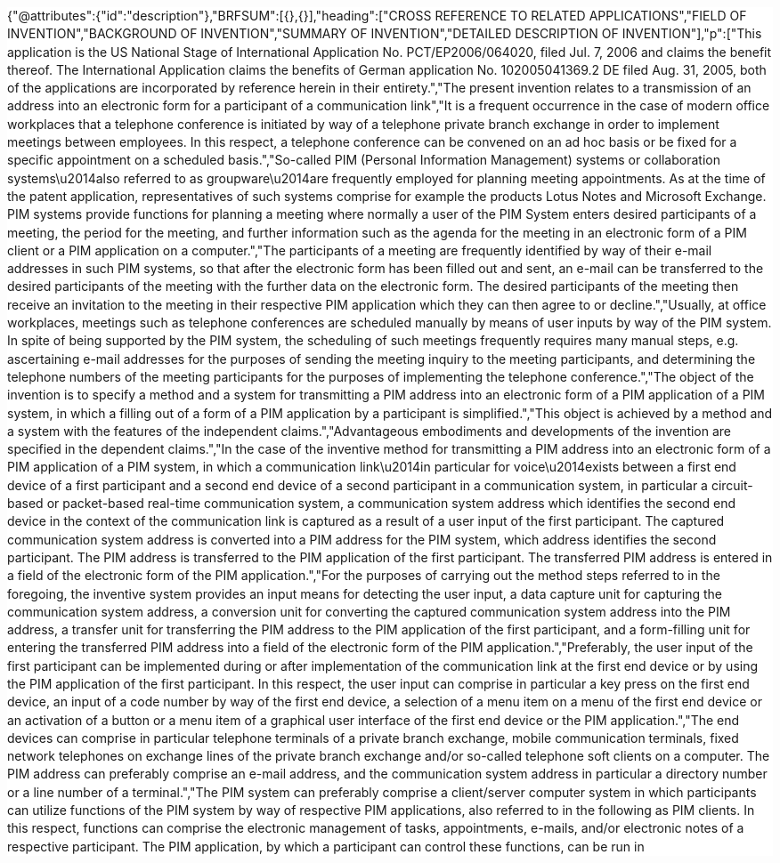 {"@attributes":{"id":"description"},"BRFSUM":[{},{}],"heading":["CROSS REFERENCE TO RELATED APPLICATIONS","FIELD OF INVENTION","BACKGROUND OF INVENTION","SUMMARY OF INVENTION","DETAILED DESCRIPTION OF INVENTION"],"p":["This application is the US National Stage of International Application No. PCT\/EP2006\/064020, filed Jul. 7, 2006 and claims the benefit thereof. The International Application claims the benefits of German application No. 102005041369.2 DE filed Aug. 31, 2005, both of the applications are incorporated by reference herein in their entirety.","The present invention relates to a transmission of an address into an electronic form for a participant of a communication link","It is a frequent occurrence in the case of modern office workplaces that a telephone conference is initiated by way of a telephone private branch exchange in order to implement meetings between employees. In this respect, a telephone conference can be convened on an ad hoc basis or be fixed for a specific appointment on a scheduled basis.","So-called PIM (Personal Information Management) systems or collaboration systems\u2014also referred to as groupware\u2014are frequently employed for planning meeting appointments. As at the time of the patent application, representatives of such systems comprise for example the products Lotus Notes and Microsoft Exchange. PIM systems provide functions for planning a meeting where normally a user of the PIM System enters desired participants of a meeting, the period for the meeting, and further information such as the agenda for the meeting in an electronic form of a PIM client or a PIM application on a computer.","The participants of a meeting are frequently identified by way of their e-mail addresses in such PIM systems, so that after the electronic form has been filled out and sent, an e-mail can be transferred to the desired participants of the meeting with the further data on the electronic form. The desired participants of the meeting then receive an invitation to the meeting in their respective PIM application which they can then agree to or decline.","Usually, at office workplaces, meetings such as telephone conferences are scheduled manually by means of user inputs by way of the PIM system. In spite of being supported by the PIM system, the scheduling of such meetings frequently requires many manual steps, e.g. ascertaining e-mail addresses for the purposes of sending the meeting inquiry to the meeting participants, and determining the telephone numbers of the meeting participants for the purposes of implementing the telephone conference.","The object of the invention is to specify a method and a system for transmitting a PIM address into an electronic form of a PIM application of a PIM system, in which a filling out of a form of a PIM application by a participant is simplified.","This object is achieved by a method and a system with the features of the independent claims.","Advantageous embodiments and developments of the invention are specified in the dependent claims.","In the case of the inventive method for transmitting a PIM address into an electronic form of a PIM application of a PIM system, in which a communication link\u2014in particular for voice\u2014exists between a first end device of a first participant and a second end device of a second participant in a communication system, in particular a circuit-based or packet-based real-time communication system, a communication system address which identifies the second end device in the context of the communication link is captured as a result of a user input of the first participant. The captured communication system address is converted into a PIM address for the PIM system, which address identifies the second participant. The PIM address is transferred to the PIM application of the first participant. The transferred PIM address is entered in a field of the electronic form of the PIM application.","For the purposes of carrying out the method steps referred to in the foregoing, the inventive system provides an input means for detecting the user input, a data capture unit for capturing the communication system address, a conversion unit for converting the captured communication system address into the PIM address, a transfer unit for transferring the PIM address to the PIM application of the first participant, and a form-filling unit for entering the transferred PIM address into a field of the electronic form of the PIM application.","Preferably, the user input of the first participant can be implemented during or after implementation of the communication link at the first end device or by using the PIM application of the first participant. In this respect, the user input can comprise in particular a key press on the first end device, an input of a code number by way of the first end device, a selection of a menu item on a menu of the first end device or an activation of a button or a menu item of a graphical user interface of the first end device or the PIM application.","The end devices can comprise in particular telephone terminals of a private branch exchange, mobile communication terminals, fixed network telephones on exchange lines of the private branch exchange and\/or so-called telephone soft clients on a computer. The PIM address can preferably comprise an e-mail address, and the communication system address in particular a directory number or a line number of a terminal.","The PIM system can preferably comprise a client\/server computer system in which participants can utilize functions of the PIM system by way of respective PIM applications, also referred to in the following as PIM clients. In this respect, functions can comprise the electronic management of tasks, appointments, e-mails, and\/or electronic notes of a respective participant. The PIM application, by which a participant can control these functions, can be run in